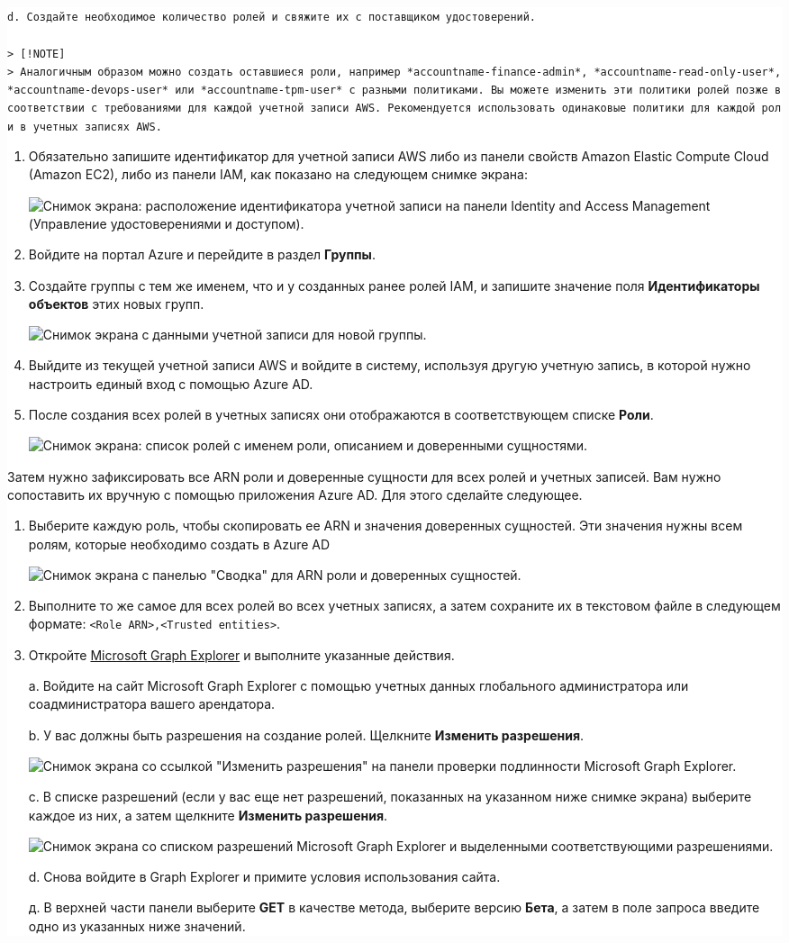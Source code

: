     d. Создайте необходимое количество ролей и свяжите их с поставщиком удостоверений.

    > [!NOTE]
    > Аналогичным образом можно создать оставшиеся роли, например *accountname-finance-admin*, *accountname-read-only-user*, *accountname-devops-user* или *accountname-tpm-user* с разными политиками. Вы можете изменить эти политики ролей позже в соответствии с требованиями для каждой учетной записи AWS. Рекомендуется использовать одинаковые политики для каждой роли в учетных записях AWS.

1. Обязательно запишите идентификатор для учетной записи AWS либо из панели свойств Amazon Elastic Compute Cloud (Amazon EC2), либо из панели IAM, как показано на следующем снимке экрана:

    ![Снимок экрана: расположение идентификатора учетной записи на панели Identity and Access Management (Управление удостоверениями и доступом).](./media/aws-multi-accounts-tutorial/aws-accountid.png)

1. Войдите на портал Azure и перейдите в раздел **Группы**.

1. Создайте группы с тем же именем, что и у созданных ранее ролей IAM, и запишите значение поля **Идентификаторы объектов** этих новых групп.

    ![Снимок экрана с данными учетной записи для новой группы.](./media/aws-multi-accounts-tutorial/copy-objectids.png)

1. Выйдите из текущей учетной записи AWS и войдите в систему, используя другую учетную запись, в которой нужно настроить единый вход с помощью Azure AD.

1. После создания всех ролей в учетных записях они отображаются в соответствующем списке **Роли**.

    ![Снимок экрана: список ролей с именем роли, описанием и доверенными сущностями.](./media/aws-multi-accounts-tutorial/tutorial-amazonwebservices-listofroles.png)

Затем нужно зафиксировать все ARN роли и доверенные сущности для всех ролей и учетных записей. Вам нужно сопоставить их вручную с помощью приложения Azure AD. Для этого сделайте следующее.

1. Выберите каждую роль, чтобы скопировать ее ARN и значения доверенных сущностей. Эти значения нужны всем ролям, которые необходимо создать в Azure AD

    ![Снимок экрана с панелью "Сводка" для ARN роли и доверенных сущностей.](./media/aws-multi-accounts-tutorial/tutorial-amazonwebservices-role-summary.png)

1. Выполните то же самое для всех ролей во всех учетных записях, а затем сохраните их в текстовом файле в следующем формате: `<Role ARN>,<Trusted entities>`.

1. Откройте [Microsoft Graph Explorer](https://developer.microsoft.com/graph/graph-explorer) и выполните указанные действия.

    а. Войдите на сайт Microsoft Graph Explorer с помощью учетных данных глобального администратора или соадминистратора вашего арендатора.

    b. У вас должны быть разрешения на создание ролей. Щелкните **Изменить разрешения**.

      ![Снимок экрана со ссылкой "Изменить разрешения" на панели проверки подлинности Microsoft Graph Explorer.](./media/aws-multi-accounts-tutorial/graph-explorer-new9.png)

    c. В списке разрешений (если у вас еще нет разрешений, показанных на указанном ниже снимке экрана) выберите каждое из них, а затем щелкните **Изменить разрешения**. 

      ![Снимок экрана со списком разрешений Microsoft Graph Explorer и выделенными соответствующими разрешениями.](./media/aws-multi-accounts-tutorial/graph-explorer-new10.png)

    d. Снова войдите в Graph Explorer и примите условия использования сайта. 

    д. В верхней части панели выберите **GET** в качестве метода, выберите версию **Бета**, а затем в поле запроса введите одно из указанных ниже значений. 
    

[11]: ./media/aws-multi-accounts-tutorial/ic795031.png
[12]: ./media/aws-multi-accounts-tutorial/ic795032.png
[13]: ./media/aws-multi-accounts-tutorial/ic795033.png
[14]: ./media/aws-multi-accounts-tutorial/ic795034.png
[15]: ./media/aws-multi-accounts-tutorial/ic795035.png
[16]: ./media/aws-multi-accounts-tutorial/ic795022.png
[17]: ./media/aws-multi-accounts-tutorial/ic795023.png
[18]: ./media/aws-multi-accounts-tutorial/ic795024.png
[19]: ./media/aws-multi-accounts-tutorial/ic795025.png
[32]: ./media/aws-multi-accounts-tutorial/ic7950251.png
[33]: ./media/aws-multi-accounts-tutorial/ic7950252.png
[35]: ./media/aws-multi-accounts-tutorial/tutorial-amazonwebservices-provisioning.png
[34]: ./media/aws-multi-accounts-tutorial/config3.png
[36]: ./media/aws-multi-accounts-tutorial/tutorial-amazonwebservices-securitycredentials.png
[37]: ./media/aws-multi-accounts-tutorial/tutorial-amazonwebservices-securitycredentials-continue.png
[38]: ./media/aws-multi-accounts-tutorial/tutorial-amazonwebservices-createnewaccesskey.png
[39]: ./media/aws-multi-accounts-tutorial/tutorial-amazonwebservices-provisioning-automatic.png
[40]: ./media/aws-multi-accounts-tutorial/tutorial-amazonwebservices-provisioning-testconnection.png
[41]: ./media/aws-multi-accounts-tutorial/